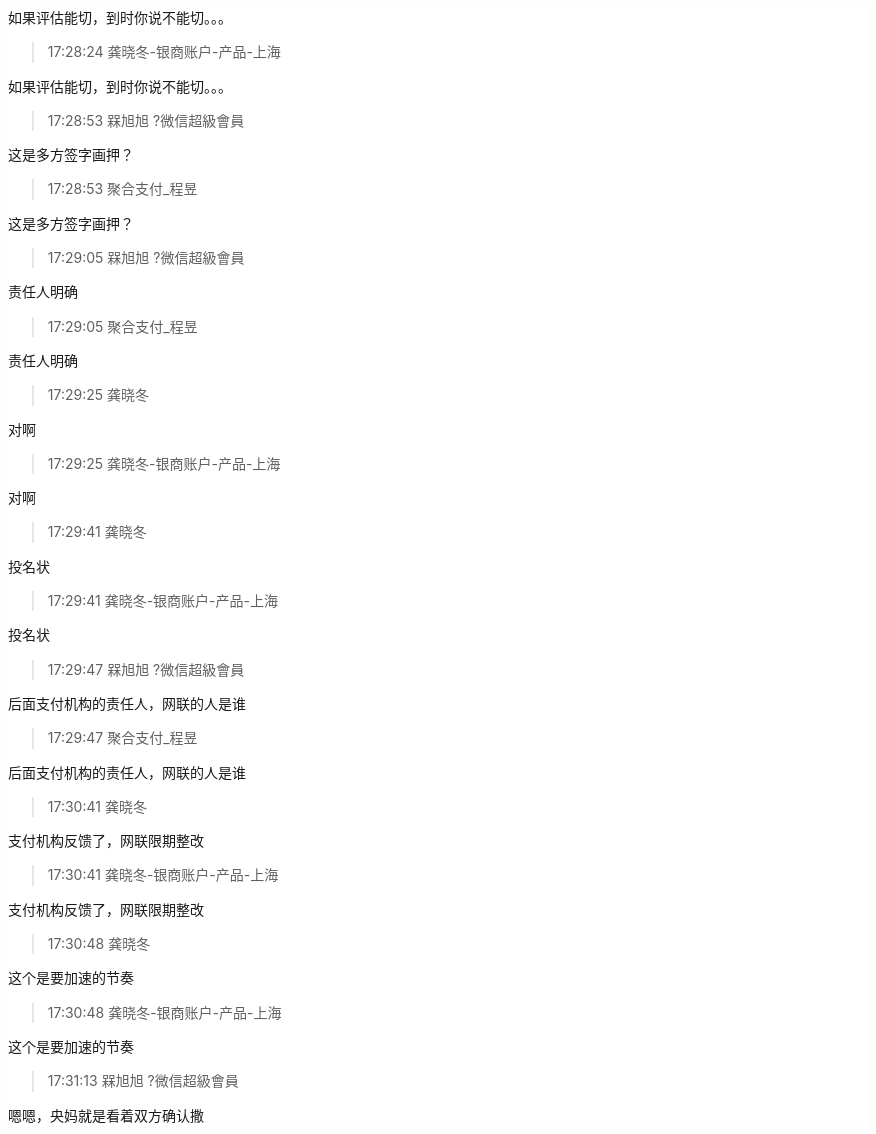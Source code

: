 如果评估能切，到时你说不能切。。。  
   
> 17:28:24  龚晓冬-银商账户-产品-上海  
   
如果评估能切，到时你说不能切。。。  
   
> 17:28:53  槑旭旭 ?微信超級會員  
   
这是多方签字画押？  
   
> 17:28:53  聚合支付_程昱  
   
这是多方签字画押？  
   
> 17:29:05  槑旭旭 ?微信超級會員  
   
责任人明确  
   
> 17:29:05  聚合支付_程昱  
   
责任人明确  
   
> 17:29:25  龚晓冬  
   
对啊  
   
> 17:29:25  龚晓冬-银商账户-产品-上海  
   
对啊  
   
> 17:29:41  龚晓冬  
   
投名状  
   
> 17:29:41  龚晓冬-银商账户-产品-上海  
   
投名状  
   
> 17:29:47  槑旭旭 ?微信超級會員  
   
后面支付机构的责任人，网联的人是谁  
   
> 17:29:47  聚合支付_程昱  
   
后面支付机构的责任人，网联的人是谁  
   
> 17:30:41  龚晓冬  
   
支付机构反馈了，网联限期整改  
   
> 17:30:41  龚晓冬-银商账户-产品-上海  
   
支付机构反馈了，网联限期整改  
   
> 17:30:48  龚晓冬  
   
这个是要加速的节奏  
   
> 17:30:48  龚晓冬-银商账户-产品-上海  
   
这个是要加速的节奏  
   
> 17:31:13  槑旭旭 ?微信超級會員  
   
嗯嗯，央妈就是看着双方确认撒  
   